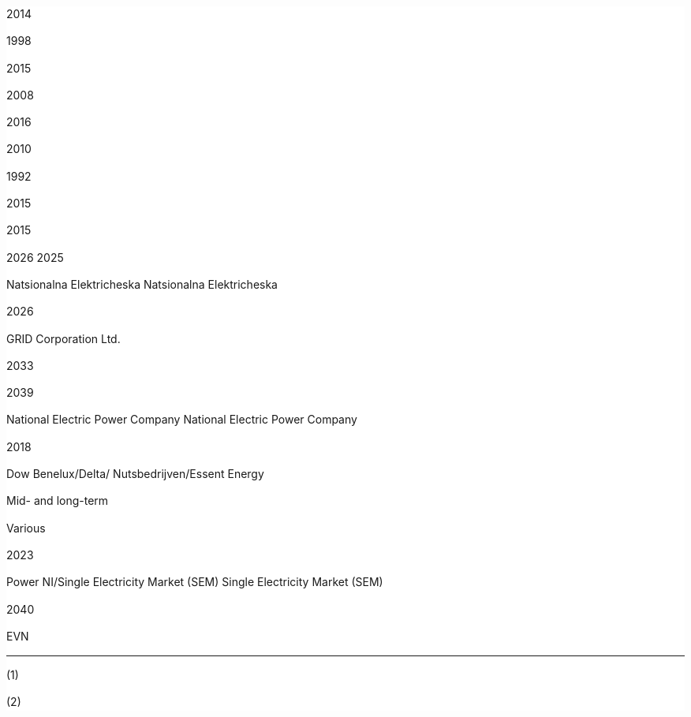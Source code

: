 2014

1998

2015

2008

2016

2010

1992

2015

2015

2026
2025

Natsionalna Elektricheska
Natsionalna Elektricheska

2026

GRID Corporation Ltd.

2033

2039

National Electric Power
Company
National Electric Power
Company

2018

Dow Benelux/Delta/
Nutsbedrijven/Essent Energy

Mid- and
long-term

Various

2023

Power NI/Single Electricity
Market (SEM)
Single Electricity Market
(SEM)

2040

EVN

_____________________________

(1)

(2)
